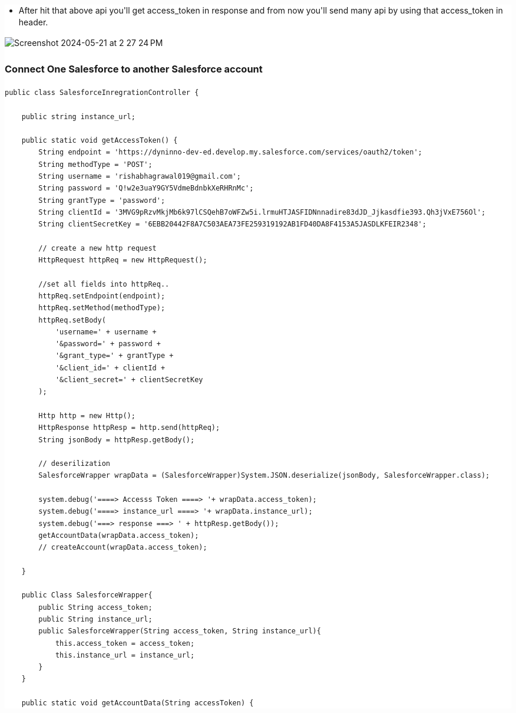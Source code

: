 - After hit that above api you'll get access_token in response and from now you'll send many api by using that access_token in header.

<img width="1439" alt="Screenshot 2024-05-21 at 2 27 24 PM" src="https://github.com/therishabh/salesforce-apex/assets/7955435/ef1130b7-2a98-4c26-839e-ee6ca0a7a228">

### Connect One Salesforce to another Salesforce account

```apex
public class SalesforceInregrationController {
    
    public string instance_url;
    
    public static void getAccessToken() {
    	String endpoint = 'https://dyninno-dev-ed.develop.my.salesforce.com/services/oauth2/token';
        String methodType = 'POST';
        String username = 'rishabhagrawal019@gmail.com';
        String password = 'Q!w2e3uaY9GY5VdmeBdnbkXeRHRnMc';
        String grantType = 'password';
        String clientId = '3MVG9pRzvMkjMb6k97lCSQehB7oWFZw5i.lrmuHTJASFIDNnnadire83dJD_Jjkasdfie393.Qh3jVxE756Ol';
        String clientSecretKey = '6EBB20442F8A7C503AEA73FE259319192AB1FD40DA8F4153A5JASDLKFEIR2348';
        
        // create a new http request
        HttpRequest httpReq = new HttpRequest();
        
        //set all fields into httpReq..
        httpReq.setEndpoint(endpoint);
        httpReq.setMethod(methodType);
        httpReq.setBody(
        	'username=' + username +
            '&password=' + password +
            '&grant_type=' + grantType + 
            '&client_id=' + clientId + 
            '&client_secret=' + clientSecretKey
        );
        
        Http http = new Http();
        HttpResponse httpResp = http.send(httpReq);
       	String jsonBody = httpResp.getBody();
        
        // deserilization
        SalesforceWrapper wrapData = (SalesforceWrapper)System.JSON.deserialize(jsonBody, SalesforceWrapper.class);
        
        system.debug('====> Accesss Token ====> '+ wrapData.access_token);
        system.debug('====> instance_url ====> '+ wrapData.instance_url);
        system.debug('===> response ===> ' + httpResp.getBody());
        getAccountData(wrapData.access_token);
        // createAccount(wrapData.access_token);
        
    }
    
    public Class SalesforceWrapper{
        public String access_token;
        public String instance_url;
        public SalesforceWrapper(String access_token, String instance_url){
            this.access_token = access_token;
            this.instance_url = instance_url;
        }
    }
    
    public static void getAccountData(String accessToken) {
```